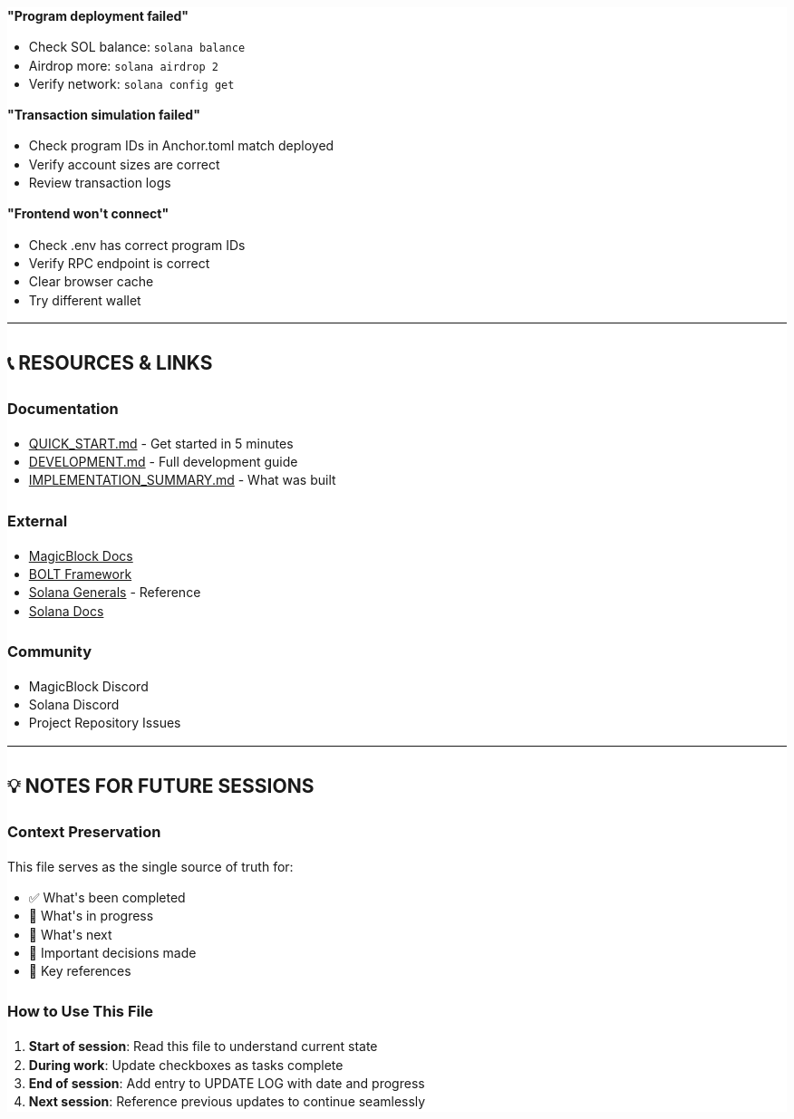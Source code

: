 **"Program deployment failed"**
- Check SOL balance: `solana balance`
- Airdrop more: `solana airdrop 2`
- Verify network: `solana config get`

**"Transaction simulation failed"**
- Check program IDs in Anchor.toml match deployed
- Verify account sizes are correct
- Review transaction logs

**"Frontend won't connect"**
- Check .env has correct program IDs
- Verify RPC endpoint is correct
- Clear browser cache
- Try different wallet

---

## 📞 RESOURCES & LINKS

### Documentation
- [QUICK_START.md](./QUICK_START.md) - Get started in 5 minutes
- [DEVELOPMENT.md](./DEVELOPMENT.md) - Full development guide
- [IMPLEMENTATION_SUMMARY.md](./IMPLEMENTATION_SUMMARY.md) - What was built

### External
- [MagicBlock Docs](https://docs.magicblock.gg/)
- [BOLT Framework](https://github.com/magicblock-labs/bolt)
- [Solana Generals](https://github.com/magicblock-labs/solana-generals) - Reference
- [Solana Docs](https://docs.solana.com/)

### Community
- MagicBlock Discord
- Solana Discord
- Project Repository Issues

---

## 💡 NOTES FOR FUTURE SESSIONS

### Context Preservation
This file serves as the single source of truth for:
- ✅ What's been completed
- 🔵 What's in progress
- 🎯 What's next
- 📝 Important decisions made
- 🔗 Key references

### How to Use This File
1. **Start of session**: Read this file to understand current state
2. **During work**: Update checkboxes as tasks complete
3. **End of session**: Add entry to UPDATE LOG with date and progress
4. **Next session**: Reference previous updates to continue seamlessly
